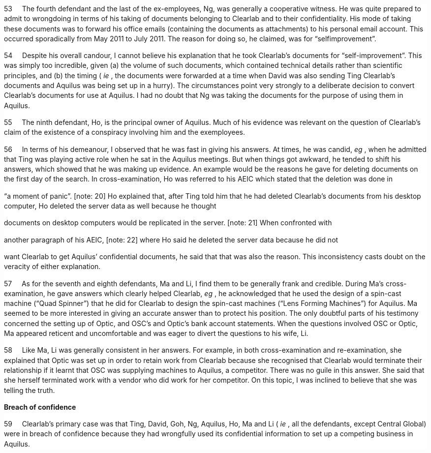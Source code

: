 53     The fourth defendant and the last of the ex-employees, Ng, was generally a cooperative witness. He was quite prepared to admit to wrongdoing in terms of his taking of documents belonging to Clearlab and to their confidentiality. His mode of taking these documents was to forward his office emails (containing the documents as attachments) to his personal email account. This occurred sporadically from May 2011 to July 2011. The reason for doing so, he claimed, was for “selfimprovement”. 

54     Despite his overall candour, I cannot believe his explanation that he took Clearlab’s documents for “self-improvement”. This was simply too incredible, given (a) the volume of such documents, which contained technical details rather than scientific principles, and (b) the timing ( _ie_ , the documents were forwarded at a time when David was also sending Ting Clearlab’s documents and Aquilus was being set up in a hurry). The circumstances point very strongly to a deliberate decision to convert Clearlab’s documents for use at Aquilus. I had no doubt that Ng was taking the documents for the purpose of using them in Aquilus. 

55     The ninth defendant, Ho, is the principal owner of Aquilus. Much of his evidence was relevant on the question of Clearlab’s claim of the existence of a conspiracy involving him and the exemployees. 

56     In terms of his demeanour, I observed that he was fast in giving his answers. At times, he was candid, _eg_ , when he admitted that Ting was playing active role when he sat in the Aquilus meetings. But when things got awkward, he tended to shift his answers, which showed that he was making up evidence. An example would be the reasons he gave for deleting documents on the first day of the search. In cross-examination, Ho was referred to his AEIC which stated that the deletion was done in 

“a moment of panic”. [note: 20] Ho explained that, after Ting told him that he had deleted Clearlab’s documents from his desktop computer, Ho deleted the server data as well because he thought 

documents on desktop computers would be replicated in the server. [note: 21] When confronted with 

another paragraph of his AEIC, [note: 22] where Ho said he deleted the server data because he did not 


want Clearlab to get Aquilus’ confidential documents, he said that that was also the reason. This inconsistency casts doubt on the veracity of either explanation. 

57     As for the seventh and eighth defendants, Ma and Li, I find them to be generally frank and credible. During Ma’s cross-examination, he gave answers which clearly helped Clearlab, _eg_ , he acknowledged that he used the design of a spin-cast machine (“Quad Spinner”) that he did for Clearlab to design the spin-cast machines (“Lens Forming Machines”) for Aquilus. Ma seemed to be more interested in giving an accurate answer than to protect his position. The only doubtful parts of his testimony concerned the setting up of Optic, and OSC’s and Optic’s bank account statements. When the questions involved OSC or Optic, Ma appeared reticent and uncomfortable and was eager to divert the questions to his wife, Li. 

58     Like Ma, Li was generally consistent in her answers. For example, in both cross-examination and re-examination, she explained that Optic was set up in order to retain work from Clearlab because she recognised that Clearlab would terminate their relationship if it learnt that OSC was supplying machines to Aquilus, a competitor. There was no guile in this answer. She said that she herself terminated work with a vendor who did work for her competitor. On this topic, I was inclined to believe that she was telling the truth. 

**Breach of confidence** 

59     Clearlab’s primary case was that Ting, David, Goh, Ng, Aquilus, Ho, Ma and Li ( _ie_ , all the defendants, except Central Global) were in breach of confidence because they had wrongfully used its confidential information to set up a competing business in Aquilus. 

